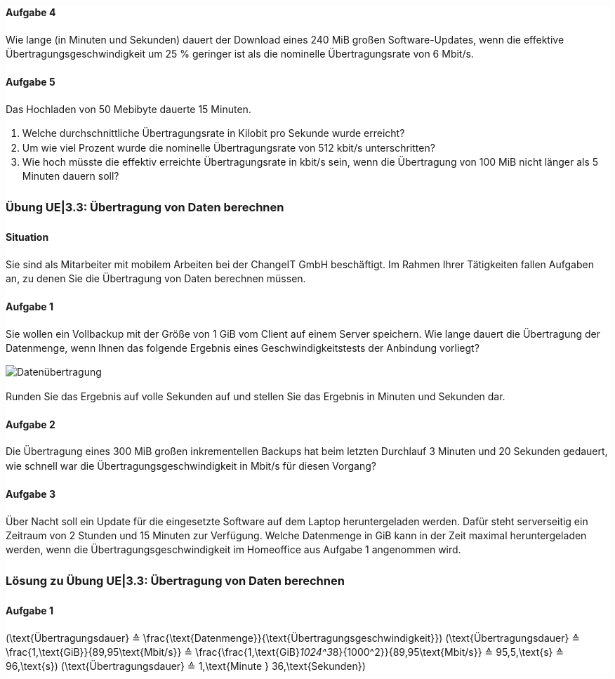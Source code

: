 #### Aufgabe 4

Wie lange (in Minuten und Sekunden) dauert der Download eines 240 MiB großen Software-Updates, wenn die effektive Übertragungsgeschwindigkeit um 25 % geringer ist als die nominelle Übertragungsrate von 6 Mbit/s.

#### Aufgabe 5

Das Hochladen von 50 Mebibyte dauerte 15 Minuten.

1. Welche durchschnittliche Übertragungsrate in Kilobit pro Sekunde wurde erreicht?
2. Um wie viel Prozent wurde die nominelle Übertragungsrate von 512 kbit/s unterschritten?
3. Wie hoch müsste die effektiv erreichte Übertragungsrate in kbit/s sein, wenn die Übertragung von 100 MiB nicht länger als 5 Minuten dauern soll?

### Übung UE|3.3: Übertragung von Daten berechnen

#### Situation

Sie sind als Mitarbeiter mit mobilem Arbeiten bei der ChangeIT GmbH beschäftigt. Im Rahmen Ihrer Tätigkeiten fallen Aufgaben an, zu denen Sie die Übertragung von Daten berechnen müssen.

#### Aufgabe 1

Sie wollen ein Vollbackup mit der Größe von 1 GiB vom Client auf einem Server speichern. Wie lange dauert die Übertragung der Datenmenge, wenn Ihnen das folgende Ergebnis eines Geschwindigkeitstests der Anbindung vorliegt?

![Datenübertragung](bilder/kap_03_ue3.3_speedtest.png)

Runden Sie das Ergebnis auf volle Sekunden auf und stellen Sie das Ergebnis in Minuten und Sekunden dar.

#### Aufgabe 2

Die Übertragung eines 300 MiB großen inkrementellen Backups hat beim letzten Durchlauf 3 Minuten und 20 Sekunden gedauert, wie schnell war die Übertragungsgeschwindigkeit in Mbit/s für diesen Vorgang?

#### Aufgabe 3

Über Nacht soll ein Update für die eingesetzte Software auf dem Laptop heruntergeladen werden. Dafür steht serverseitig ein Zeitraum von 2 Stunden und 15 Minuten zur Verfügung. Welche Datenmenge in GiB kann in der Zeit maximal heruntergeladen werden, wenn die Übertragungsgeschwindigkeit im Homeoffice aus Aufgabe 1 angenommen wird.

### Lösung zu Übung UE|3.3: Übertragung von Daten berechnen

#### Aufgabe 1

\(\text{Übertragungsdauer} ≙ \frac{\text{Datenmenge}}{\text{Übertragungsgeschwindigkeit}}\)
\(\text{Übertragungsdauer} ≙ \frac{1\,\text{GiB}}{89,95\text{Mbit/s}} ≙ \frac{\frac{1\,\text{GiB}*1024^3*8}{1000^2}}{89,95\text{Mbit/s}} ≙ 95,5\,\text{s} ≙ 96\,\text{s}\)
\(\text{Übertragungsdauer} ≙ 1\,\text{Minute } 36\,\text{Sekunden}\)
